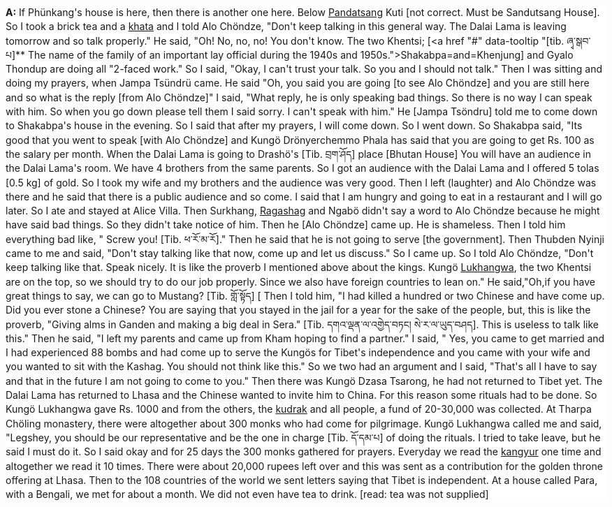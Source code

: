 **A:**  If Phünkang's house is here, then there is another one here. Below <a href="#" data-tooltip="[tib. སྤོམ་མདའ་ཚང]** A name of a Khamba trading family that became Tibetan government lay officials.">Pandatsang</a> Kuti [not correct. Must be Sandutsang House]. So I took a brick tea and a <a href="#" data-tooltip="[tib. ཁ་བཏགས]** A Tibetan ceremonial scarf given to lamas, visitors, etc.">khata</a> and I told Alo Chöndze, "Don't keep talking in this general way. The Dalai Lama is leaving tomorrow and so talk properly." He said, "Oh! No, no, no! You don't know. The two Khentsi; [<a href "#" data-tooltip "[tib. ཞྭ་སྒབ་པ]** The name of the family of an important lay official during the 1940s and 1950s.">Shakabpa</a>=and=Khenjung] and Gyalo Thondup are doing all "2-faced work." So I said, "Okay, I can't trust your talk. So you and I should not talk." Then I was sitting and doing my prayers, when Jampa Tsündrü came. He said "Oh, you said you are going [to see Alo Chöndze] and you are still here and so what is the reply [from Alo Chöndze]" I said, "What reply, he is only speaking bad things. So there is no way I can speak with him. So when you go down please tell them I said sorry. I can't speak with him." He [Jampa Tsöndru] told me to come down to Shakabpa's house in the evening. So I said that after my prayers, I will come down. So I went down. So Shakabpa said, "Its good that you went to speak [with Alo Chöndze] and Kungö Drönyerchemmo Phala has said that you are going to get Rs. 100 as the salary per month. When the Dalai Lama is going to Drashö's [Tib. བྲག་ཤོད] place [Bhutan House] You will have an audience in the Dalai Lama's room. We have 4 brothers from the same parents. So I got an audience with the Dalai Lama and I offered 5 tolas [0.5 kg] of gold. So I took my wife and my brothers and the audience was very good. Then I left (laughter) and Alo Chöndze was there and he said that there is a public audience and so come. I said that I am hungry and going to eat in a restaurant and I will go later. So I ate and stayed at Alice Villa. Then Surkhang, <a href="#" data-tooltip="[tib. རག་ཁ་ཤག]** The family name of a well known aristocratic official who was a Kalön in the 1950s.">Ragashag</a> and Ngabö didn't say a word to Alo Chöndze because he might have said bad things. So they didn't take notice of him. Then he [Alo Chöndze] came up. He is shameless. Then I told him everything bad like, " Screw you! [Tib. ཕ་རོ་མ་རོ]." Then he said that he is not going to serve [the government]. Then Thubden Nyinji came to me and said, "Don't stay talking like that now, come up and let us discuss." So I came up. So I told Alo Chöndze, "Don't keep talking like that. Speak nicely. It is like the proverb I mentioned above about the kings. Kungö <a href="#" data-tooltip="[tib. ཀླུ་ཁང་བ]** The family name of a famous aristocratic lay official who was one of the two Sitsab in 1950-52.">Lukhangwa</a>, the two Khentsi are on the top, so we should try to do our job properly. Since we also have foreign countries to lean on." He said,"Oh,if you have great things to say, we can go to Mustang? [Tib. གློ་སྟོད] [ Then I told him, "I had killed a hundred or two Chinese and have come up. Did you ever stone a Chinese? You are saying that you stayed in the jail for a year for the sake of the people, but, this is like the proverb, "Giving alms in Ganden and making a big deal in Sera." [Tib. དགའ་ལྡན་ལ་འགྱེད་བཏང། སེ་ར་ལ་ཡུད་བཤད]. This is useless to talk like this." Then he said, "I left my parents and came up from Kham hoping to find a partner." I said, " Yes, you came to get married and I had experienced 88 bombs and had come up to serve the Kungös for Tibet's independence and you came with your wife and you wanted to sit with the Kashag. You should not think like this." So we two had an argument and I said, "That's all I have to say and that in the future I am not going to come to you." Then there was Kungö Dzasa Tsarong, he had not returned to Tibet yet. The Dalai Lama has returned to Lhasa and the Chinese wanted to invite him to China. For this reason some rituals had to be done. So Kungö Lukhangwa gave Rs. 1000 and from the others, the <a href="#" data-tooltip="[tib. སྐུ་དྲག]** 1. A member of the lay aristocracy. 2. Title for government lay and monk officials. 3. A name occasionally used for the top leaders/officials in a monastery.">kudrak</a> and all people, a fund of 20-30,000 was collected. At Tharpa Chöling monastery, there were altogether about 300 monks who had come for pilgrimage. Kungö Lukhangwa called me and said, "Legshey, you should be our representative and be the one in charge [Tib. དོ་དམ་པ] of doing the rituals. I tried to take leave, but he said I must do it. So I said okay and for 25 days the 300 monks gathered for prayers. Everyday we read the <a href="#" data-tooltip="[tib. བཀའ་འགྱུར]** One of the main Buddhist religious texts. It consists of 108 volumes.">kangyur</a> one time and altogether we read it 10 times. There were about 20,000 rupees left over and this was sent as a contribution for the golden throne offering at Lhasa. Then to the 108 countries of the world we sent letters saying that Tibet is independent. At a house called Para, with a Bengali, we met for about a month. We did not even have tea to drink. [read: tea was not supplied]   
